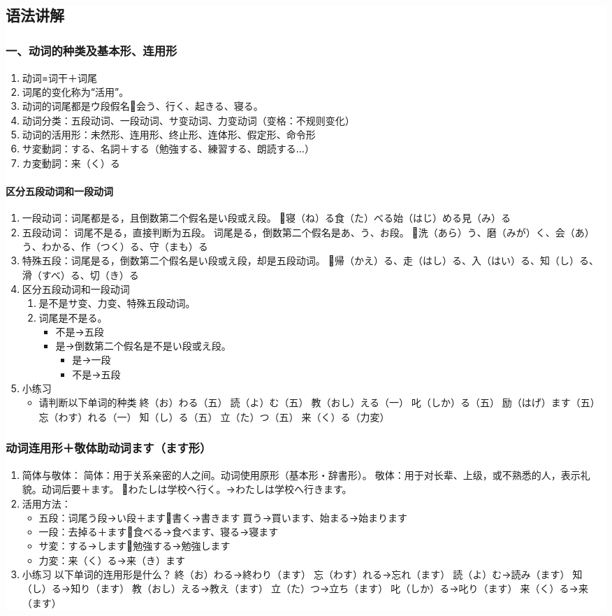 ## 语法讲解

### 一、动词的种类及基本形、连用形

1. 动词=词干＋词尾
2. 词尾的变化称为“活用”。
3. 动词的词尾都是ウ段假名📌会う、行く、起きる、寝る。
4. 动词分类：五段动词、一段动词、サ变动词、力变动词（变格：不规则变化）
5. 动词的活用形：未然形、连用形、终止形、连体形、假定形、命令形
6. サ変動詞：する、名詞＋する（勉強する、練習する、朗読する…）
7. カ変動詞：来（く）る

#### 区分五段动词和一段动词

1. 一段动词：词尾都是る，且倒数第二个假名是い段或え段。
   📌寝（ね）る食（た）べる始（はじ）める見（み）る
2. 五段动词：
   词尾不是る，直接判断为五段。
   词尾是る，倒数第二个假名是あ、う、お段。
   📌洗（あら）う、磨（みが）く、会（あ）う、わかる、作（つく）る、守（まも）る
3. 特殊五段：词尾是る，倒数第二个假名是い段或え段，却是五段动词。
   📌帰（かえ）る、走（はし）る、入（はい）る、知（し）る、滑（すべ）る、切（き）る
4. 区分五段动词和一段动词
   1. 是不是サ变、力变、特殊五段动词。
   2. 词尾是不是る。
      - 不是→五段
      - 是→倒数第二个假名是不是い段或え段。
        - 是→一段
        - 不是→五段
5. 小练习
   - 请判断以下单词的种类
     終（お）わる（五）
     読（よ）む（五）
     教（おし）える（一）
     叱（しか）る（五）
     励（はげ）ます（五）
     忘（わす）れる（一）
     知（し）る（五）
     立（た）つ（五）
     来（く）る（力変）

### 动词连用形＋敬体助动词ます（ます形）

1. 简体与敬体：
   简体：用于关系亲密的人之间。动词使用原形（基本形・辞書形）。
   敬体：用于对长辈、上级，或不熟悉的人，表示礼貌。动词后要＋ます。
   📌わたしは学校へ行く。→わたしは学校へ行きます。
2. 活用方法：
   - 五段：词尾う段→い段＋ます📌書く→書きます
     買う→買います、始まる→始まります
   - 一段：去掉る＋ます📌食べる→食べます、寝る→寝ます
   - サ変：する→します📌勉強する→勉強します
   - 力変：来（く）る→来（き）ます
3. 小练习
   以下单词的连用形是什么？
   終（お）わる→終わり（ます）
   忘（わす）れる→忘れ（ます）
   読（よ）む→読み（ます）
   知（し）る→知り（ます）
   教（おし）える→教え（ます）
   立（た）つ→立ち（ます）
   叱（しか）る→叱り（ます）
   来（く）る→来（ます）